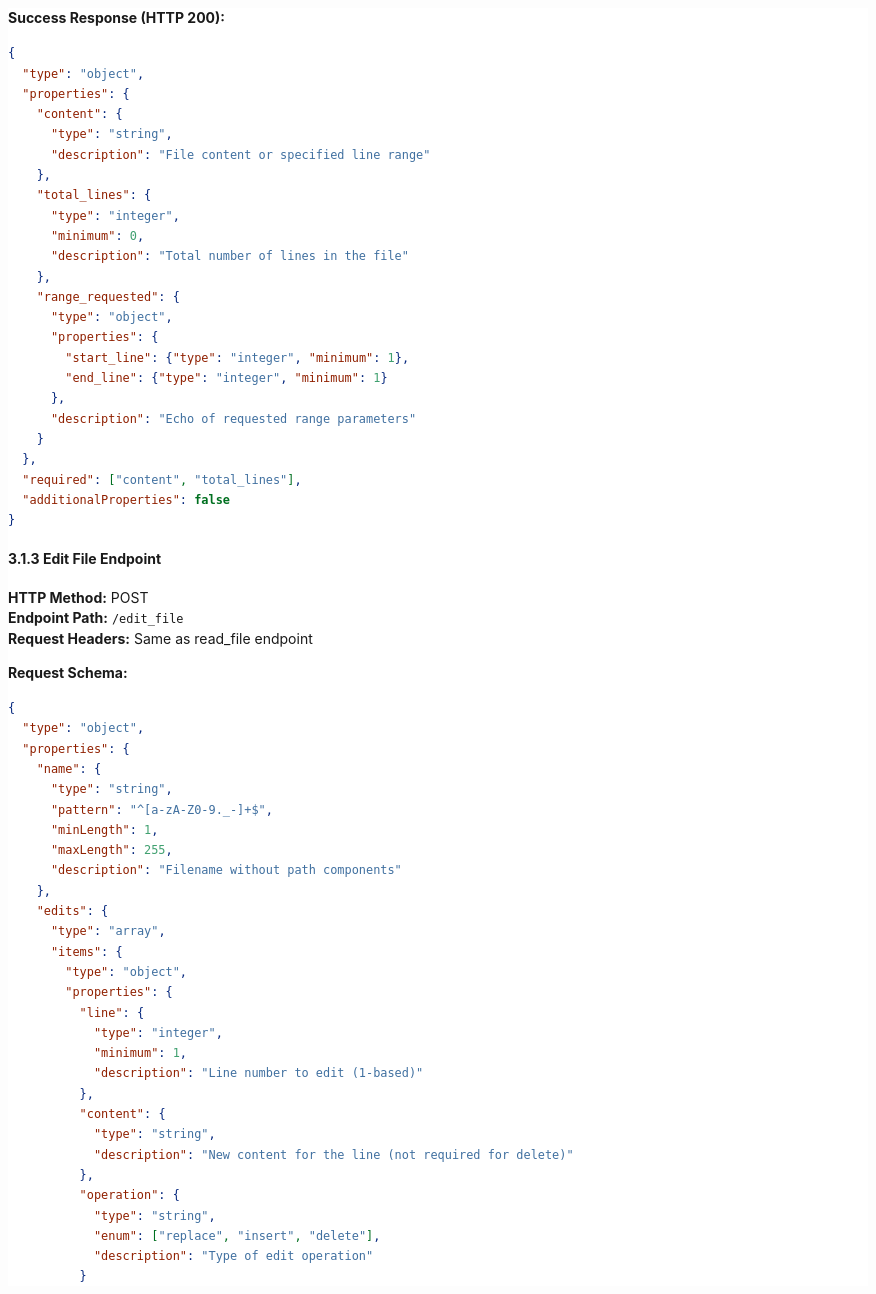 **Success Response (HTTP 200):**
```json
{
  "type": "object",
  "properties": {
    "content": {
      "type": "string",
      "description": "File content or specified line range"
    },
    "total_lines": {
      "type": "integer",
      "minimum": 0,
      "description": "Total number of lines in the file"
    },
    "range_requested": {
      "type": "object",
      "properties": {
        "start_line": {"type": "integer", "minimum": 1},
        "end_line": {"type": "integer", "minimum": 1}
      },
      "description": "Echo of requested range parameters"
    }
  },
  "required": ["content", "total_lines"],
  "additionalProperties": false
}
```

#### 3.1.3 Edit File Endpoint

**HTTP Method:** POST  
**Endpoint Path:** `/edit_file`  
**Request Headers:** Same as read_file endpoint

**Request Schema:**
```json
{
  "type": "object",
  "properties": {
    "name": {
      "type": "string",
      "pattern": "^[a-zA-Z0-9._-]+$",
      "minLength": 1,
      "maxLength": 255,
      "description": "Filename without path components"
    },
    "edits": {
      "type": "array",
      "items": {
        "type": "object",
        "properties": {
          "line": {
            "type": "integer",
            "minimum": 1,
            "description": "Line number to edit (1-based)"
          },
          "content": {
            "type": "string",
            "description": "New content for the line (not required for delete)"
          },
          "operation": {
            "type": "string",
            "enum": ["replace", "insert", "delete"],
            "description": "Type of edit operation"
          }
```